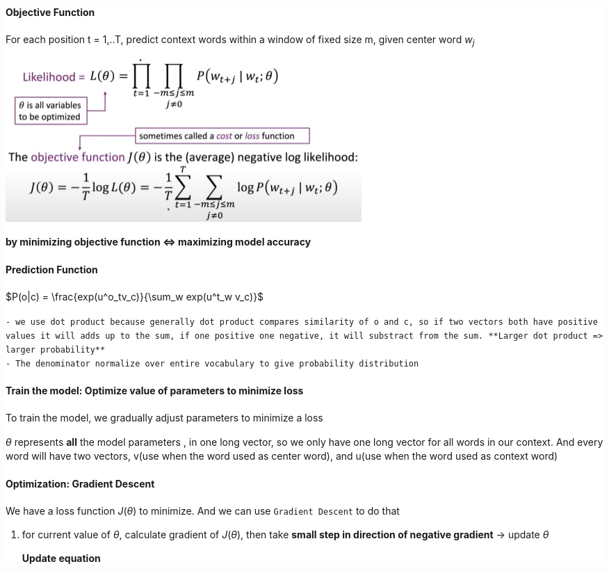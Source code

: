 #### Objective Function

For each position t = 1,..T, predict context words within a window of fixed size m, given center word $w_j$ 

<img src="../image/Screen Shot 2022-08-02 at 11.15.01 PM.png" alt="Screen Shot 2022-08-02 at 11.15.01 PM" style="zoom:50%;" />

**by minimizing objective function <=> maximizing model accuracy**

#### Prediction Function

$P(o|c) = \frac{exp(u^o_tv_c)}{\sum_w exp(u^t_w v_c)}$

	- we use dot product because generally dot product compares similarity of o and c, so if two vectors both have positive values it will adds up to the sum, if one positive one negative, it will substract from the sum. **Larger dot product => larger probability**
	- The denominator normalize over entire vocabulary to give probability distribution

#### Train the model: Optimize value of parameters to minimize loss

To train the model, we gradually adjust parameters to minimize a loss

$\theta$ represents **all** the model parameters , in one long vector, so we only have one long vector for all words in our context. And every word will have two vectors, v(use when the word used as center word), and u(use when the word used as context word)

#### Optimization: Gradient Descent

We have a loss function $J(\theta)$ to minimize. And we can use `Gradient Descent` to do that

1. for current value of $\theta$, calculate gradient of $J(\theta)$, then take **small step in direction of negative gradient** -> update $\theta$

   **Update equation**
